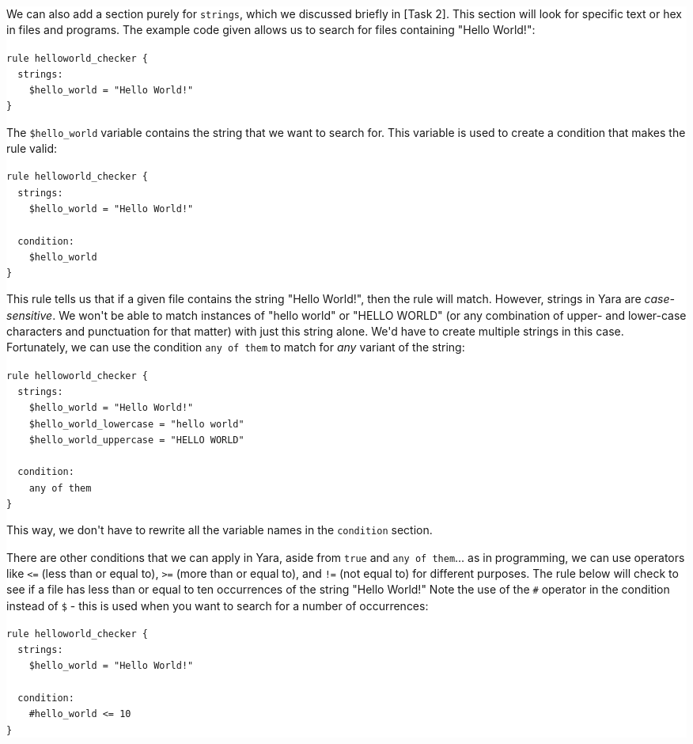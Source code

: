We can also add a section purely for `strings`, which we discussed briefly in [Task 2]. This section will look for specific text or hex in files and programs. The example code given allows us to search for files containing "Hello World!":

```
rule helloworld_checker {
  strings:
    $hello_world = "Hello World!"
}
```

The `$hello_world` variable contains the string that we want to search for. This variable is used to create a condition that makes the rule valid:

```
rule helloworld_checker {
  strings:
    $hello_world = "Hello World!"

  condition:
    $hello_world
}
```

This rule tells us that if a given file contains the string "Hello World!", then the rule will match. However, strings in Yara are _case-sensitive_. We won't be able to match instances of "hello world" or "HELLO WORLD" (or any combination of upper- and lower-case characters and punctuation for that matter) with just this string alone. We'd have to create multiple strings in this case. Fortunately, we can use the condition `any of them` to match for _any_ variant of the string:

```
rule helloworld_checker {
  strings:
    $hello_world = "Hello World!"
    $hello_world_lowercase = "hello world"
    $hello_world_uppercase = "HELLO WORLD"

  condition:
    any of them
}
```

This way, we don't have to rewrite all the variable names in the `condition` section.

There are other conditions that we can apply in Yara, aside from `true` and `any of them`... as in programming, we can use operators like `<=` (less than or equal to), `>=` (more than or equal to), and `!=` (not equal to) for different purposes. The rule below will check to see if a file has less than or equal to ten occurrences of the string "Hello World!" Note the use of the `#` operator in the condition instead of `$` - this is used when you want to search for a number of occurrences:

```
rule helloworld_checker {
  strings:
    $hello_world = "Hello World!"

  condition:
    #hello_world <= 10
}
```
